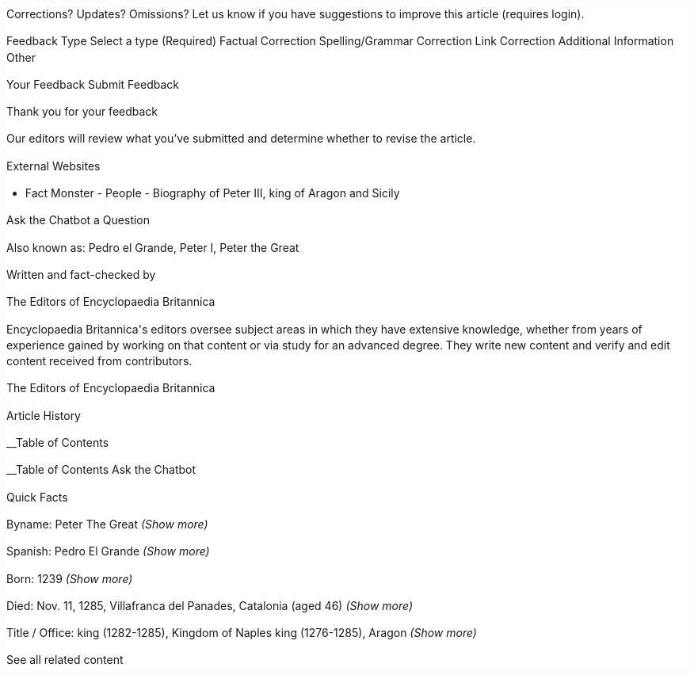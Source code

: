 Corrections? Updates? Omissions? Let us know if you have suggestions to improve this article (requires login). 

Feedback Type Select a type (Required) Factual Correction Spelling/Grammar Correction Link Correction Additional Information Other

Your Feedback Submit Feedback

Thank you for your feedback

Our editors will review what you’ve submitted and determine whether to revise the article.

External Websites 

  * Fact Monster - People - Biography of Peter III, king of Aragon and Sicily



Ask the Chatbot a Question 

Also known as: Pedro el Grande, Peter I, Peter the Great

Written and fact-checked by 

The Editors of Encyclopaedia Britannica

Encyclopaedia Britannica's editors oversee subject areas in which they have extensive knowledge, whether from years of experience gained by working on that content or via study for an advanced degree. They write new content and verify and edit content received from contributors.

The Editors of Encyclopaedia Britannica

Article History

__Table of Contents

__Table of Contents Ask the Chatbot 

Quick Facts

Byname: 
    Peter The Great
_(Show more)_

Spanish: 
    Pedro El Grande
_(Show more)_

Born: 
    1239
_(Show more)_

Died: 
     Nov. 11, 1285, Villafranca del Panades, Catalonia (aged 46)
_(Show more)_

Title / Office: 
    king (1282-1285), Kingdom of Naples
    king (1276-1285), Aragon
_(Show more)_

See all related content 
